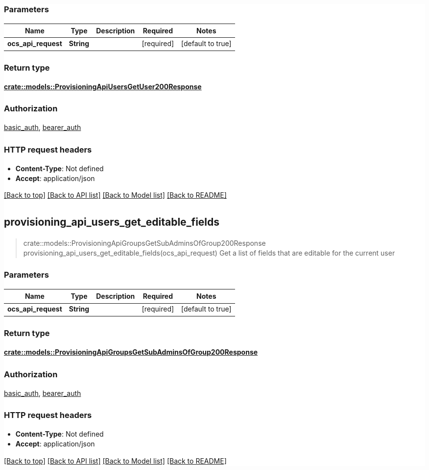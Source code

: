 ### Parameters


Name | Type | Description  | Required | Notes
------------- | ------------- | ------------- | ------------- | -------------
**ocs_api_request** | **String** |  | [required] |[default to true]

### Return type

[**crate::models::ProvisioningApiUsersGetUser200Response**](provisioning_api_users_get_user_200_response.md)

### Authorization

[basic_auth](../README.md#basic_auth), [bearer_auth](../README.md#bearer_auth)

### HTTP request headers

- **Content-Type**: Not defined
- **Accept**: application/json

[[Back to top]](#) [[Back to API list]](../README.md#documentation-for-api-endpoints) [[Back to Model list]](../README.md#documentation-for-models) [[Back to README]](../README.md)


## provisioning_api_users_get_editable_fields

> crate::models::ProvisioningApiGroupsGetSubAdminsOfGroup200Response provisioning_api_users_get_editable_fields(ocs_api_request)
Get a list of fields that are editable for the current user

### Parameters


Name | Type | Description  | Required | Notes
------------- | ------------- | ------------- | ------------- | -------------
**ocs_api_request** | **String** |  | [required] |[default to true]

### Return type

[**crate::models::ProvisioningApiGroupsGetSubAdminsOfGroup200Response**](provisioning_api_groups_get_sub_admins_of_group_200_response.md)

### Authorization

[basic_auth](../README.md#basic_auth), [bearer_auth](../README.md#bearer_auth)

### HTTP request headers

- **Content-Type**: Not defined
- **Accept**: application/json

[[Back to top]](#) [[Back to API list]](../README.md#documentation-for-api-endpoints) [[Back to Model list]](../README.md#documentation-for-models) [[Back to README]](../README.md)
